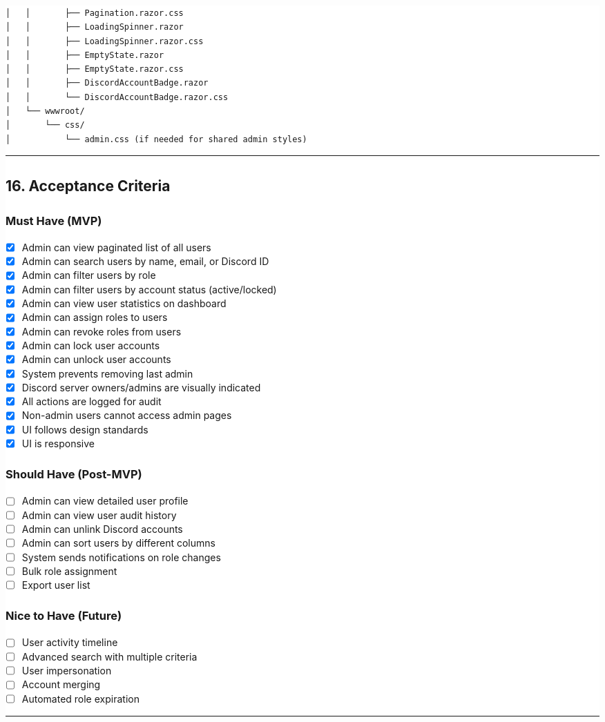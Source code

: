 ```
│   │       ├── Pagination.razor.css
│   │       ├── LoadingSpinner.razor
│   │       ├── LoadingSpinner.razor.css
│   │       ├── EmptyState.razor
│   │       ├── EmptyState.razor.css
│   │       ├── DiscordAccountBadge.razor
│   │       └── DiscordAccountBadge.razor.css
│   └── wwwroot/
│       └── css/
│           └── admin.css (if needed for shared admin styles)
```

---

## 16. Acceptance Criteria

### Must Have (MVP)

- [x] Admin can view paginated list of all users
- [x] Admin can search users by name, email, or Discord ID
- [x] Admin can filter users by role
- [x] Admin can filter users by account status (active/locked)
- [x] Admin can view user statistics on dashboard
- [x] Admin can assign roles to users
- [x] Admin can revoke roles from users
- [x] Admin can lock user accounts
- [x] Admin can unlock user accounts
- [x] System prevents removing last admin
- [x] Discord server owners/admins are visually indicated
- [x] All actions are logged for audit
- [x] Non-admin users cannot access admin pages
- [x] UI follows design standards
- [x] UI is responsive

### Should Have (Post-MVP)

- [ ] Admin can view detailed user profile
- [ ] Admin can view user audit history
- [ ] Admin can unlink Discord accounts
- [ ] Admin can sort users by different columns
- [ ] System sends notifications on role changes
- [ ] Bulk role assignment
- [ ] Export user list

### Nice to Have (Future)

- [ ] User activity timeline
- [ ] Advanced search with multiple criteria
- [ ] User impersonation
- [ ] Account merging
- [ ] Automated role expiration

---